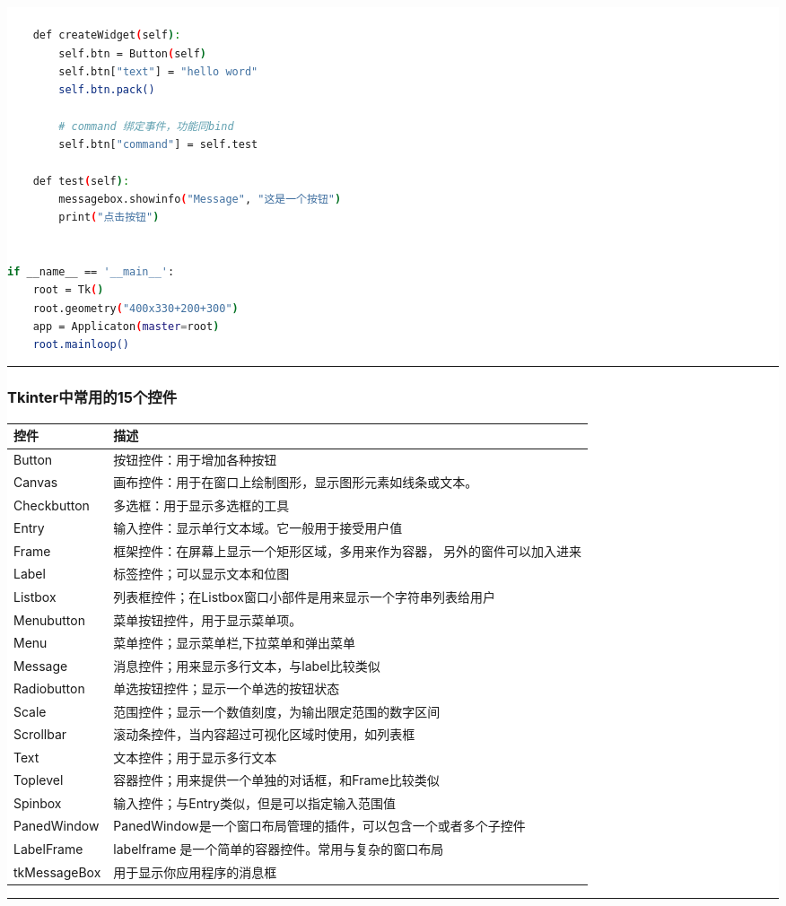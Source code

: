 ```sh
   
    def createWidget(self):
        self.btn = Button(self)
        self.btn["text"] = "hello word"
        self.btn.pack()

        # command 绑定事件，功能同bind
        self.btn["command"] = self.test

    def test(self):
        messagebox.showinfo("Message", "这是一个按钮")
        print("点击按钮")


if __name__ == '__main__':
    root = Tk()
    root.geometry("400x330+200+300")
    app = Applicaton(master=root)
    root.mainloop()
```

---

### Tkinter中常用的15个控件

| 控件   | 描述|
|:-----|:----|
|Button|按钮控件：用于增加各种按钮|
|Canvas|画布控件：用于在窗口上绘制图形，显示图形元素如线条或文本。|
|Checkbutton|多选框：用于显示多选框的工具|
|Entry|输入控件：显示单行文本域。它一般用于接受用户值|
|Frame|框架控件：在屏幕上显示一个矩形区域，多用来作为容器， 另外的窗件可以加入进来|
|Label|标签控件；可以显示文本和位图|
|Listbox|列表框控件；在Listbox窗口小部件是用来显示一个字符串列表给用户|
|Menubutton|菜单按钮控件，用于显示菜单项。|
|Menu|菜单控件；显示菜单栏,下拉菜单和弹出菜单|
|Message|消息控件；用来显示多行文本，与label比较类似|
|Radiobutton|单选按钮控件；显示一个单选的按钮状态|
|Scale|范围控件；显示一个数值刻度，为输出限定范围的数字区间|
|Scrollbar|滚动条控件，当内容超过可视化区域时使用，如列表框|
|Text|文本控件；用于显示多行文本|
|Toplevel|容器控件；用来提供一个单独的对话框，和Frame比较类似|
|Spinbox|输入控件；与Entry类似，但是可以指定输入范围值|
|PanedWindow|PanedWindow是一个窗口布局管理的插件，可以包含一个或者多个子控件|
|LabelFrame|labelframe 是一个简单的容器控件。常用与复杂的窗口布局|
|tkMessageBox|用于显示你应用程序的消息框|

---